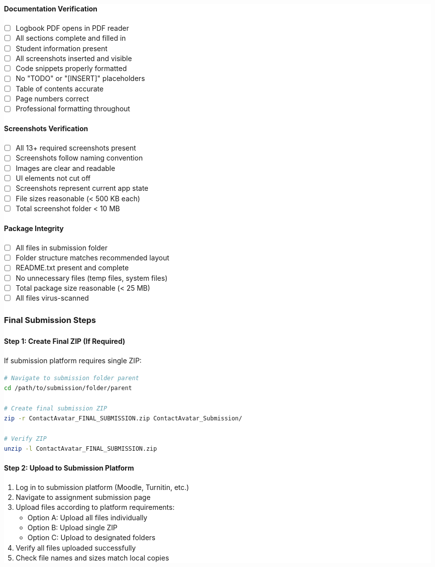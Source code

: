 #### Documentation Verification
- [ ] Logbook PDF opens in PDF reader
- [ ] All sections complete and filled in
- [ ] Student information present
- [ ] All screenshots inserted and visible
- [ ] Code snippets properly formatted
- [ ] No "TODO" or "[INSERT]" placeholders
- [ ] Table of contents accurate
- [ ] Page numbers correct
- [ ] Professional formatting throughout

#### Screenshots Verification
- [ ] All 13+ required screenshots present
- [ ] Screenshots follow naming convention
- [ ] Images are clear and readable
- [ ] UI elements not cut off
- [ ] Screenshots represent current app state
- [ ] File sizes reasonable (< 500 KB each)
- [ ] Total screenshot folder < 10 MB

#### Package Integrity
- [ ] All files in submission folder
- [ ] Folder structure matches recommended layout
- [ ] README.txt present and complete
- [ ] No unnecessary files (temp files, system files)
- [ ] Total package size reasonable (< 25 MB)
- [ ] All files virus-scanned

### Final Submission Steps

#### Step 1: Create Final ZIP (If Required)
If submission platform requires single ZIP:
```bash
# Navigate to submission folder parent
cd /path/to/submission/folder/parent

# Create final submission ZIP
zip -r ContactAvatar_FINAL_SUBMISSION.zip ContactAvatar_Submission/

# Verify ZIP
unzip -l ContactAvatar_FINAL_SUBMISSION.zip
```

#### Step 2: Upload to Submission Platform
1. Log in to submission platform (Moodle, Turnitin, etc.)
2. Navigate to assignment submission page
3. Upload files according to platform requirements:
   - Option A: Upload all files individually
   - Option B: Upload single ZIP
   - Option C: Upload to designated folders
4. Verify all files uploaded successfully
5. Check file names and sizes match local copies
